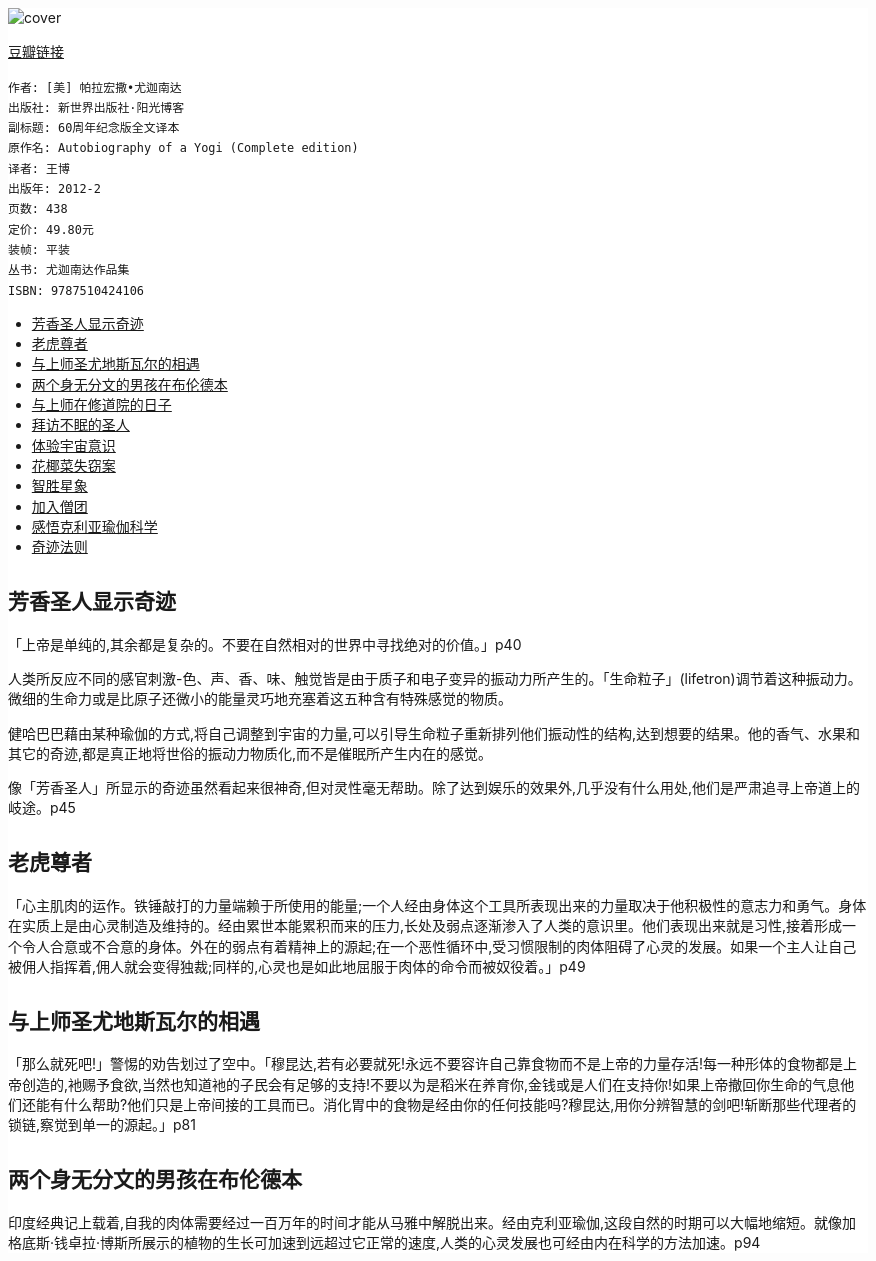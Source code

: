 ![cover](https://img3.doubanio.com/lpic/s10339474.jpg)

[豆瓣链接](https://book.douban.com/subject/10344040/)

    作者: [美] 帕拉宏撒•尤迦南达
    出版社: 新世界出版社·阳光博客
    副标题: 60周年纪念版全文译本
    原作名: Autobiography of a Yogi (Complete edition)
    译者: 王博
    出版年: 2012-2
    页数: 438
    定价: 49.80元
    装帧: 平装
    丛书: 尤迦南达作品集
    ISBN: 9787510424106

- [芳香圣人显示奇迹](#芳香圣人显示奇迹)
- [老虎尊者](#老虎尊者)
- [与上师圣尤地斯瓦尔的相遇](#与上师圣尤地斯瓦尔的相遇)
- [两个身无分文的男孩在布伦德本](#两个身无分文的男孩在布伦德本)
- [与上师在修道院的日子](#与上师在修道院的日子)
- [拜访不眠的圣人](#拜访不眠的圣人)
- [体验宇宙意识](#体验宇宙意识)
- [花椰菜失窃案](#花椰菜失窃案)
- [智胜星象](#智胜星象)
- [加入僧团](#加入僧团)
- [感悟克利亚瑜伽科学](#感悟克利亚瑜伽科学)
- [奇迹法则](#奇迹法则)


## 芳香圣人显示奇迹
「上帝是单纯的,其余都是复杂的。不要在自然相对的世界中寻找绝对的价值。」p40

人类所反应不同的感官刺激-色、声、香、味、触觉皆是由于质子和电子变异的振动力所产生的。「生命粒子」(lifetron)调节着这种振动力。微细的生命力或是比原子还微小的能量灵巧地充塞着这五种含有特殊感觉的物质。

健哈巴巴藉由某种瑜伽的方式,将自己调整到宇宙的力量,可以引导生命粒子重新排列他们振动性的结构,达到想要的结果。他的香气、水果和其它的奇迹,都是真正地将世俗的振动力物质化,而不是催眠所产生内在的感觉。

像「芳香圣人」所显示的奇迹虽然看起来很神奇,但对灵性毫无帮助。除了达到娱乐的效果外,几乎没有什么用处,他们是严肃追寻上帝道上的岐途。p45

## 老虎尊者
「心主肌肉的运作。铁锤敲打的力量端赖于所使用的能量;一个人经由身体这个工具所表现出来的力量取决于他积极性的意志力和勇气。身体在实质上是由心灵制造及维持的。经由累世本能累积而来的压力,长处及弱点逐渐渗入了人类的意识里。他们表现出来就是习性,接着形成一个令人合意或不合意的身体。外在的弱点有着精神上的源起;在一个恶性循环中,受习惯限制的肉体阻碍了心灵的发展。如果一个主人让自己被佣人指挥着,佣人就会变得独裁;同样的,心灵也是如此地屈服于肉体的命令而被奴役着。」p49

## 与上师圣尤地斯瓦尔的相遇
「那么就死吧!」警惕的劝告划过了空中。「穆昆达,若有必要就死!永远不要容许自己靠食物而不是上帝的力量存活!每一种形体的食物都是上帝创造的,衪赐予食欲,当然也知道衪的子民会有足够的支持!不要以为是稻米在养育你,金钱或是人们在支持你!如果上帝撤回你生命的气息他们还能有什么帮助?他们只是上帝间接的工具而已。消化胃中的食物是经由你的任何技能吗?穆昆达,用你分辨智慧的剑吧!斩断那些代理者的锁链,察觉到单一的源起。」p81

## 两个身无分文的男孩在布伦德本
印度经典记上载着,自我的肉体需要经过一百万年的时间才能从马雅中解脱出来。经由克利亚瑜伽,这段自然的时期可以大幅地缩短。就像加格底斯‧钱卓拉‧博斯所展示的植物的生长可加速到远超过它正常的速度,人类的心灵发展也可经由内在科学的方法加速。p94
